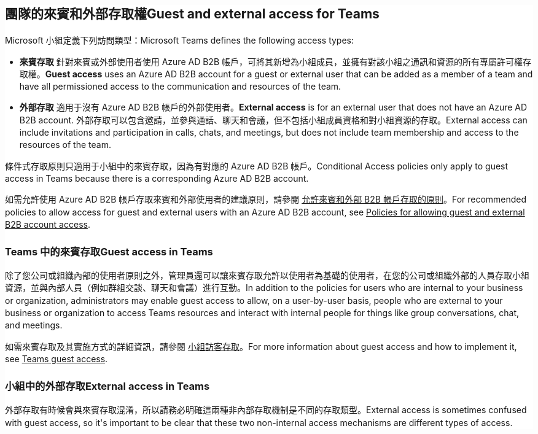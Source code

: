 ## <a name="guest-and-external-access-for-teams"></a><span data-ttu-id="7d341-166">團隊的來賓和外部存取權</span><span class="sxs-lookup"><span data-stu-id="7d341-166">Guest and external access for Teams</span></span>

<span data-ttu-id="7d341-167">Microsoft 小組定義下列訪問類型：</span><span class="sxs-lookup"><span data-stu-id="7d341-167">Microsoft Teams defines the following access types:</span></span>

- <span data-ttu-id="7d341-168">**來賓存取** 針對來賓或外部使用者使用 Azure AD B2B 帳戶，可將其新增為小組成員，並擁有對該小組之通訊和資源的所有專屬許可權存取權。</span><span class="sxs-lookup"><span data-stu-id="7d341-168">**Guest access** uses an Azure AD B2B account for a guest or external user that can be added as a member of a team and have all permissioned access to the communication and resources of the team.</span></span>

- <span data-ttu-id="7d341-169">**外部存取** 適用于沒有 Azure AD B2B 帳戶的外部使用者。</span><span class="sxs-lookup"><span data-stu-id="7d341-169">**External access** is for an external user that does not have an Azure AD B2B account.</span></span> <span data-ttu-id="7d341-170">外部存取可以包含邀請，並參與通話、聊天和會議，但不包括小組成員資格和對小組資源的存取。</span><span class="sxs-lookup"><span data-stu-id="7d341-170">External access can include invitations and participation in calls, chats, and meetings, but does not include team membership and access to the resources of the team.</span></span>

<span data-ttu-id="7d341-171">條件式存取原則只適用于小組中的來賓存取，因為有對應的 Azure AD B2B 帳戶。</span><span class="sxs-lookup"><span data-stu-id="7d341-171">Conditional Access policies only apply to guest access in Teams because there is a corresponding Azure AD B2B account.</span></span>



<span data-ttu-id="7d341-172">如需允許使用 Azure AD B2B 帳戶存取來賓和外部使用者的建議原則，請參閱 [允許來賓和外部 B2B 帳戶存取的原則](identity-access-policies-guest-access.md)。</span><span class="sxs-lookup"><span data-stu-id="7d341-172">For recommended policies to allow access for guest and external users with an Azure AD B2B account, see [Policies for allowing guest and external B2B account access](identity-access-policies-guest-access.md).</span></span>

### <a name="guest-access-in-teams"></a><span data-ttu-id="7d341-173">Teams 中的來賓存取</span><span class="sxs-lookup"><span data-stu-id="7d341-173">Guest access in Teams</span></span>

<span data-ttu-id="7d341-174">除了您公司或組織內部的使用者原則之外，管理員還可以讓來賓存取允許以使用者為基礎的使用者，在您的公司或組織外部的人員存取小組資源，並與內部人員（例如群組交談、聊天和會議）進行互動。</span><span class="sxs-lookup"><span data-stu-id="7d341-174">In addition to the policies for users who are internal to your business or organization, administrators may enable guest access to allow, on a user-by-user basis, people who are external to your business or organization to access Teams resources and interact with internal people for things like group conversations, chat, and meetings.</span></span>

<span data-ttu-id="7d341-175">如需來賓存取及其實施方式的詳細資訊，請參閱  [小組訪客存取](/microsoftteams/guest-access)。</span><span class="sxs-lookup"><span data-stu-id="7d341-175">For more information about guest access and how to implement it, see  [Teams guest access](/microsoftteams/guest-access).</span></span>

### <a name="external-access-in-teams"></a><span data-ttu-id="7d341-176">小組中的外部存取</span><span class="sxs-lookup"><span data-stu-id="7d341-176">External access in Teams</span></span>

<span data-ttu-id="7d341-177">外部存取有時候會與來賓存取混淆，所以請務必明確這兩種非內部存取機制是不同的存取類型。</span><span class="sxs-lookup"><span data-stu-id="7d341-177">External access is sometimes confused with guest access, so it's important to be clear that these two non-internal access mechanisms are different types of access.</span></span>
